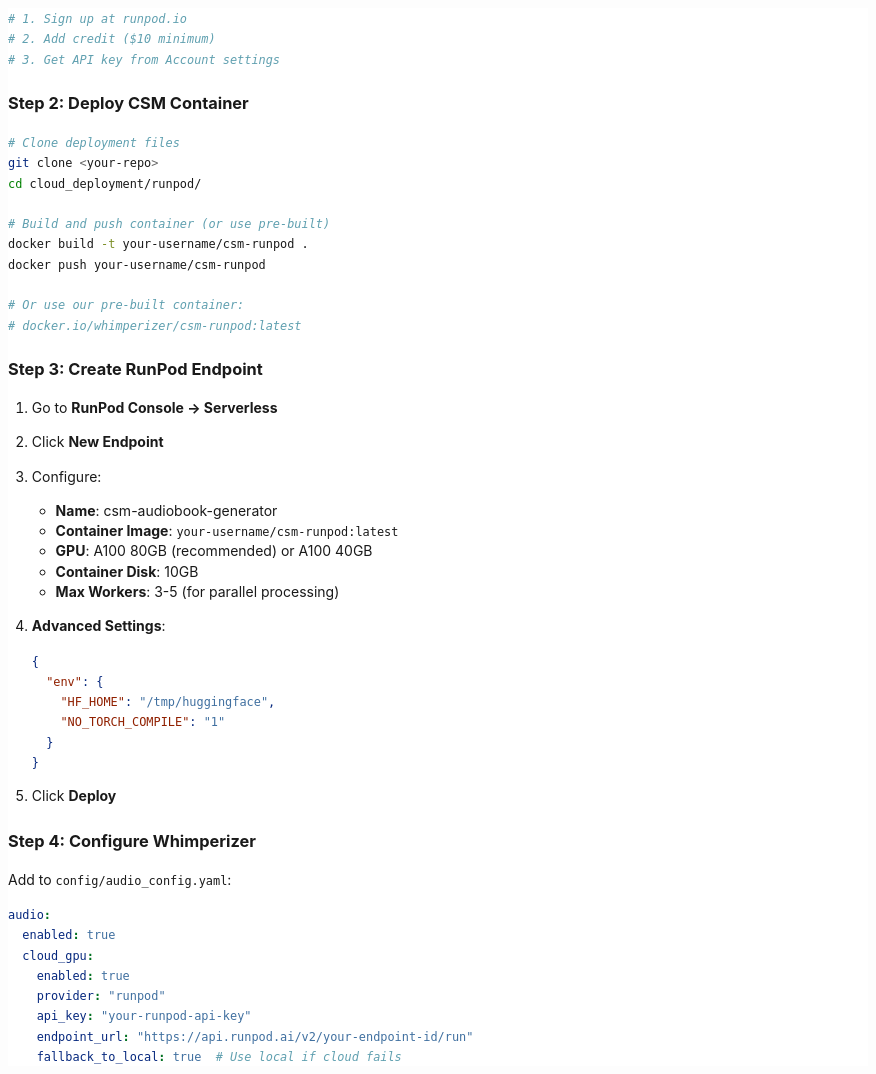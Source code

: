 ```bash
# 1. Sign up at runpod.io
# 2. Add credit ($10 minimum)
# 3. Get API key from Account settings
```

### **Step 2: Deploy CSM Container**

```bash
# Clone deployment files
git clone <your-repo>
cd cloud_deployment/runpod/

# Build and push container (or use pre-built)
docker build -t your-username/csm-runpod .
docker push your-username/csm-runpod

# Or use our pre-built container:
# docker.io/whimperizer/csm-runpod:latest
```

### **Step 3: Create RunPod Endpoint**

1. Go to **RunPod Console → Serverless**
2. Click **New Endpoint**
3. Configure:
   - **Name**: csm-audiobook-generator
   - **Container Image**: `your-username/csm-runpod:latest`
   - **GPU**: A100 80GB (recommended) or A100 40GB
   - **Container Disk**: 10GB
   - **Max Workers**: 3-5 (for parallel processing)

4. **Advanced Settings**:
   ```json
   {
     "env": {
       "HF_HOME": "/tmp/huggingface",
       "NO_TORCH_COMPILE": "1"
     }
   }
   ```

5. Click **Deploy**

### **Step 4: Configure Whimperizer**

Add to `config/audio_config.yaml`:

```yaml
audio:
  enabled: true
  cloud_gpu:
    enabled: true
    provider: "runpod"
    api_key: "your-runpod-api-key"
    endpoint_url: "https://api.runpod.ai/v2/your-endpoint-id/run"
    fallback_to_local: true  # Use local if cloud fails
```
